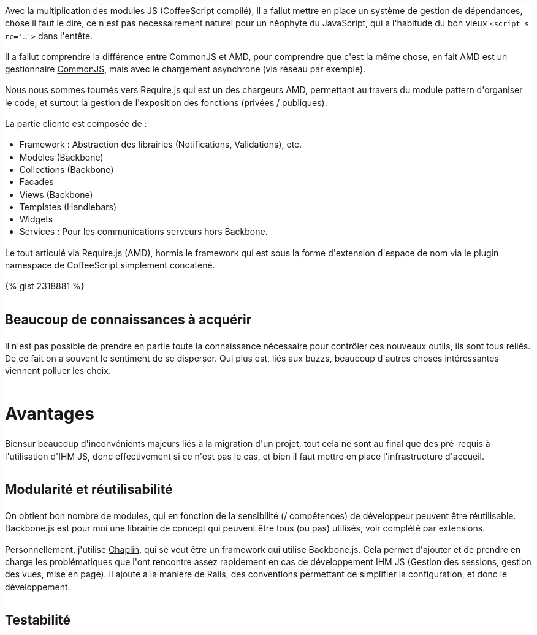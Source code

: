 Avec la multiplication des modules JS (CoffeeScript compilé), il a fallut mettre en place un système de gestion de dépendances, chose il faut le dire, ce n'est pas necessairement naturel pour un néophyte du JavaScript, qui a l'habitude du bon vieux `<script src='…'>` dans l'entête.

Il a fallut comprendre la différence entre [CommonJS](http://wiki.commonjs.org/) et AMD, pour comprendre que c'est la même chose, en fait [AMD](http://wiki.commonjs.org/wiki/Modules/AsynchronousDefinition) est un gestionnaire [CommonJS](http://wiki.commonjs.org/), mais avec le chargement asynchrone (via réseau par exemple).

Nous nous sommes tournés vers [Require.js](http://requirejs.org/) qui est un des chargeurs [AMD](http://wiki.commonjs.org/wiki/Modules/AsynchronousDefinition), permettant au travers du module pattern d'organiser le code, et surtout la gestion de l'exposition des fonctions (privées / publiques).

La partie cliente est composée de :

  * Framework : Abstraction des librairies (Notifications, Validations), etc.
  * Modèles (Backbone)
  * Collections (Backbone)
  * Facades
  * Views (Backbone)
  * Templates (Handlebars)
  * Widgets 
  * Services : Pour les communications serveurs hors Backbone.
  
Le tout articulé via Require.js (AMD), hormis le framework qui est sous la forme d'extension d'espace de nom via le plugin namespace de CoffeeScript simplement concaténé.

{% gist 2318881 %}

## Beaucoup de connaissances à acquérir

Il n'est pas possible de prendre en partie toute la connaissance nécessaire pour contrôler ces nouveaux outils, ils sont tous reliés. De ce fait on a souvent le sentiment de se disperser.
Qui plus est, liés aux buzzs, beaucoup d'autres choses intéressantes viennent polluer les choix.

# Avantages

Biensur beaucoup d'inconvénients majeurs liés à la migration d'un projet, tout cela ne sont au final que des pré-requis à l'utilisation d'IHM JS, donc effectivement si ce n'est pas le cas, et bien il faut mettre en place l'infrastructure d'accueil.

## Modularité et réutilisabilité

On obtient bon nombre de modules, qui en fonction de la sensibilité (/ compétences) de développeur peuvent être réutilisable. Backbone.js est pour moi une librairie de concept qui peuvent être tous (ou pas) utilisés, voir complété par extensions.

Personnellement, j'utilise [Chaplin](https://github.com/chaplinjs/chaplin), qui se veut être un framework qui utilise Backbone.js. Cela permet d'ajouter et de prendre en charge les problématiques que l'ont rencontre assez rapidement en cas de développement IHM JS (Gestion des sessions, gestion des vues, mise en page). Il ajoute à la manière de Rails, des conventions permettant de simplifier la configuration, et donc le développement.

## Testabilité
